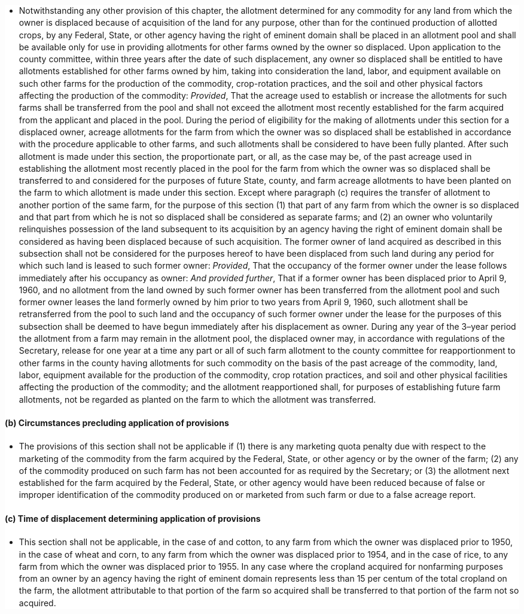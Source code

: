 * Notwithstanding any other provision of this chapter, the allotment determined for any commodity for any land from which the owner is displaced because of acquisition of the land for any purpose, other than for the continued production of allotted crops, by any Federal, State, or other agency having the right of eminent domain shall be placed in an allotment pool and shall be available only for use in providing allotments for other farms owned by the owner so displaced. Upon application to the county committee, within three years after the date of such displacement, any owner so displaced shall be entitled to have allotments established for other farms owned by him, taking into consideration the land, labor, and equipment available on such other farms for the production of the commodity, crop-rotation practices, and the soil and other physical factors affecting the production of the commodity: _Provided_, That the acreage used to establish or increase the allotments for such farms shall be transferred from the pool and shall not exceed the allotment most recently established for the farm acquired from the applicant and placed in the pool. During the period of eligibility for the making of allotments under this section for a displaced owner, acreage allotments for the farm from which the owner was so displaced shall be established in accordance with the procedure applicable to other farms, and such allotments shall be considered to have been fully planted. After such allotment is made under this section, the proportionate part, or all, as the case may be, of the past acreage used in establishing the allotment most recently placed in the pool for the farm from which the owner was so displaced shall be transferred to and considered for the purposes of future State, county, and farm acreage allotments to have been planted on the farm to which allotment is made under this section. Except where paragraph (c) requires the transfer of allotment to another portion of the same farm, for the purpose of this section (1) that part of any farm from which the owner is so displaced and that part from which he is not so displaced shall be considered as separate farms; and (2) an owner who voluntarily relinquishes possession of the land subsequent to its acquisition by an agency having the right of eminent domain shall be considered as having been displaced because of such acquisition. The former owner of land acquired as described in this subsection shall not be considered for the purposes hereof to have been displaced from such land during any period for which such land is leased to such former owner: _Provided_, That the occupancy of the former owner under the lease follows immediately after his occupancy as owner: _And provided further_, That if a former owner has been displaced prior to April 9, 1960, and no allotment from the land owned by such former owner has been transferred from the allotment pool and such former owner leases the land formerly owned by him prior to two years from April 9, 1960, such allotment shall be retransferred from the pool to such land and the occupancy of such former owner under the lease for the purposes of this subsection shall be deemed to have begun immediately after his displacement as owner. During any year of the 3–year period the allotment from a farm may remain in the allotment pool, the displaced owner may, in accordance with regulations of the Secretary, release for one year at a time any part or all of such farm allotment to the county committee for reapportionment to other farms in the county having allotments for such commodity on the basis of the past acreage of the commodity, land, labor, equipment available for the production of the commodity, crop rotation practices, and soil and other physical facilities affecting the production of the commodity; and the allotment reapportioned shall, for purposes of establishing future farm allotments, not be regarded as planted on the farm to which the allotment was transferred.

#### (b) Circumstances precluding application of provisions
* The provisions of this section shall not be applicable if (1) there is any marketing quota penalty due with respect to the marketing of the commodity from the farm acquired by the Federal, State, or other agency or by the owner of the farm; (2) any of the commodity produced on such farm has not been accounted for as required by the Secretary; or (3) the allotment next established for the farm acquired by the Federal, State, or other agency would have been reduced because of false or improper identification of the commodity produced on or marketed from such farm or due to a false acreage report.

#### (c) Time of displacement determining application of provisions
* This section shall not be applicable, in the case of and cotton, to any farm from which the owner was displaced prior to 1950, in the case of wheat and corn, to any farm from which the owner was displaced prior to 1954, and in the case of rice, to any farm from which the owner was displaced prior to 1955. In any case where the cropland acquired for nonfarming purposes from an owner by an agency having the right of eminent domain represents less than 15 per centum of the total cropland on the farm, the allotment attributable to that portion of the farm so acquired shall be transferred to that portion of the farm not so acquired.
